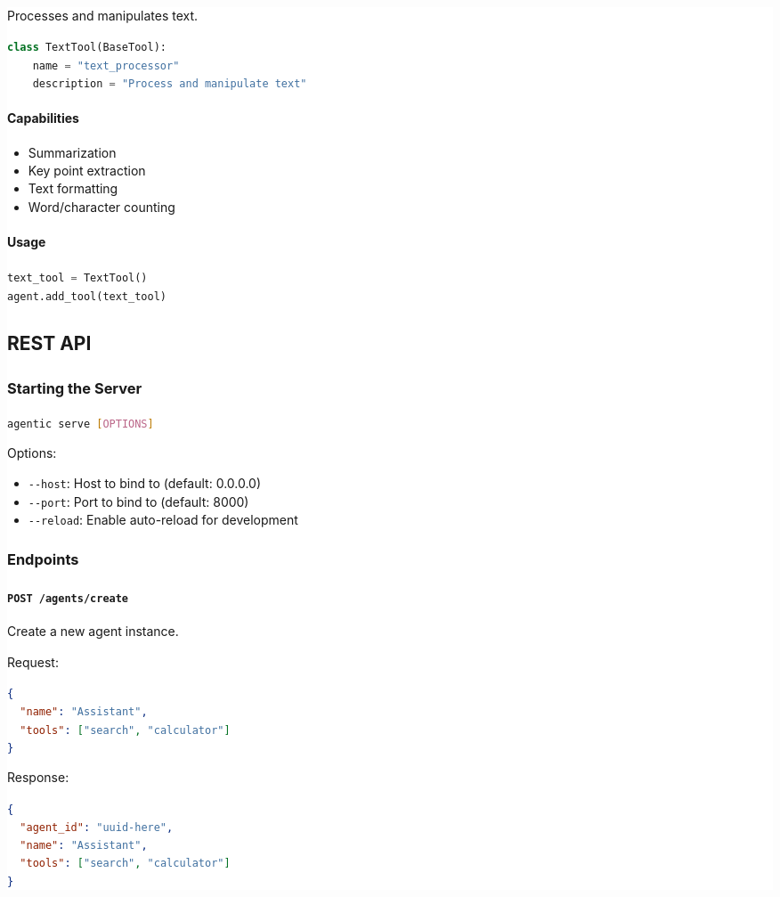 Processes and manipulates text.

```python
class TextTool(BaseTool):
    name = "text_processor"
    description = "Process and manipulate text"
```

#### Capabilities
- Summarization
- Key point extraction
- Text formatting
- Word/character counting

#### Usage
```python
text_tool = TextTool()
agent.add_tool(text_tool)
```

## REST API

### Starting the Server

```bash
agentic serve [OPTIONS]
```

Options:
- `--host`: Host to bind to (default: 0.0.0.0)
- `--port`: Port to bind to (default: 8000)
- `--reload`: Enable auto-reload for development

### Endpoints

#### `POST /agents/create`

Create a new agent instance.

Request:
```json
{
  "name": "Assistant",
  "tools": ["search", "calculator"]
}
```

Response:
```json
{
  "agent_id": "uuid-here",
  "name": "Assistant",
  "tools": ["search", "calculator"]
}
```
